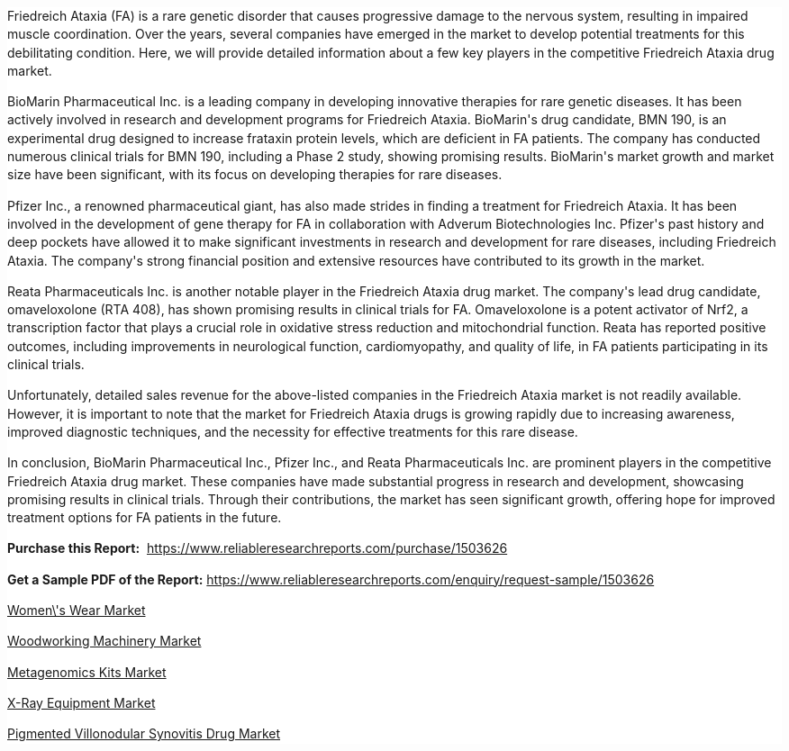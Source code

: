 <p><p>Friedreich Ataxia (FA) is a rare genetic disorder that causes progressive damage to the nervous system, resulting in impaired muscle coordination. Over the years, several companies have emerged in the market to develop potential treatments for this debilitating condition. Here, we will provide detailed information about a few key players in the competitive Friedreich Ataxia drug market.</p><p>BioMarin Pharmaceutical Inc. is a leading company in developing innovative therapies for rare genetic diseases. It has been actively involved in research and development programs for Friedreich Ataxia. BioMarin's drug candidate, BMN 190, is an experimental drug designed to increase frataxin protein levels, which are deficient in FA patients. The company has conducted numerous clinical trials for BMN 190, including a Phase 2 study, showing promising results. BioMarin's market growth and market size have been significant, with its focus on developing therapies for rare diseases.</p><p>Pfizer Inc., a renowned pharmaceutical giant, has also made strides in finding a treatment for Friedreich Ataxia. It has been involved in the development of gene therapy for FA in collaboration with Adverum Biotechnologies Inc. Pfizer's past history and deep pockets have allowed it to make significant investments in research and development for rare diseases, including Friedreich Ataxia. The company's strong financial position and extensive resources have contributed to its growth in the market.</p><p>Reata Pharmaceuticals Inc. is another notable player in the Friedreich Ataxia drug market. The company's lead drug candidate, omaveloxolone (RTA 408), has shown promising results in clinical trials for FA. Omaveloxolone is a potent activator of Nrf2, a transcription factor that plays a crucial role in oxidative stress reduction and mitochondrial function. Reata has reported positive outcomes, including improvements in neurological function, cardiomyopathy, and quality of life, in FA patients participating in its clinical trials.</p><p>Unfortunately, detailed sales revenue for the above-listed companies in the Friedreich Ataxia market is not readily available. However, it is important to note that the market for Friedreich Ataxia drugs is growing rapidly due to increasing awareness, improved diagnostic techniques, and the necessity for effective treatments for this rare disease.</p><p>In conclusion, BioMarin Pharmaceutical Inc., Pfizer Inc., and Reata Pharmaceuticals Inc. are prominent players in the competitive Friedreich Ataxia drug market. These companies have made substantial progress in research and development, showcasing promising results in clinical trials. Through their contributions, the market has seen significant growth, offering hope for improved treatment options for FA patients in the future.</p></p>
<p><strong>Purchase this Report:</strong>&nbsp;&nbsp;<a href="https://www.reliableresearchreports.com/purchase/1503626">https://www.reliableresearchreports.com/purchase/1503626</a></p>
<p></p>
<p><strong>Get a Sample PDF of the Report:</strong>&nbsp;<a href="https://www.reliableresearchreports.com/enquiry/request-sample/1503626">https://www.reliableresearchreports.com/enquiry/request-sample/1503626</a></p>
<p><p><a href="https://www.linkedin.com/pulse/womens-wear-market-share-amp-new-trends-analysis/">Women\'s Wear Market</a></p><p><a href="https://medium.com/@there.mix.bring/woodworking-machinery-market-size-growth-forecast-2023-2030-f7f504d77e22">Woodworking Machinery Market</a></p><p><a href="https://www.linkedin.com/pulse/metagenomics-kits-market-research-report-provides-thorough/">Metagenomics Kits Market</a></p><p><a href="https://medium.com/@linabernier/x-ray-equipment-market-size-cagr-trends-2024-2030-a6f773b2e09f">X-Ray Equipment Market</a></p><p><a href="https://github.com/Chiragrp23/Market-Research-Report-List-1/blob/main/pigmented-villonodular-synovitis-drug-market.md">Pigmented Villonodular Synovitis Drug Market</a></p></p>